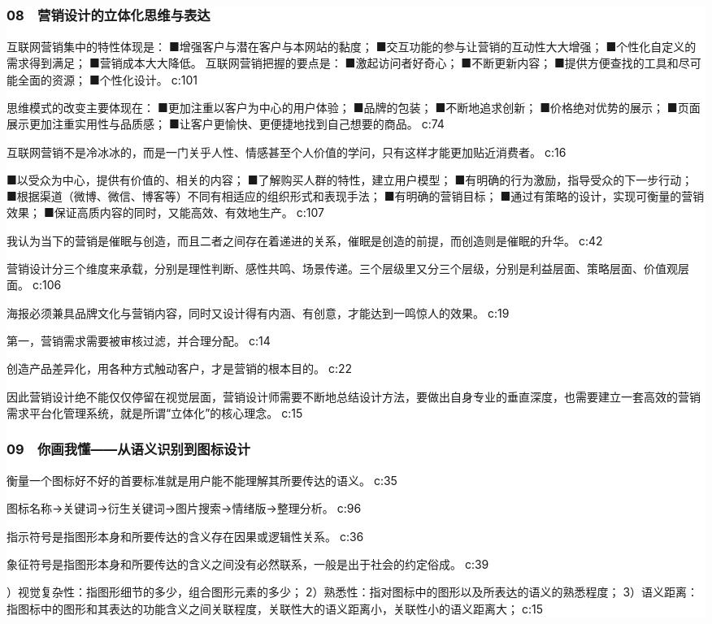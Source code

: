 ### 08　营销设计的立体化思维与表达

互联网营销集中的特性体现是：
■增强客户与潜在客户与本网站的黏度；
■交互功能的参与让营销的互动性大大增强；
■个性化自定义的需求得到满足；
■营销成本大大降低。
互联网营销把握的要点是：
■激起访问者好奇心；
■不断更新内容；
■提供方便查找的工具和尽可能全面的资源；
■个性化设计。 c:101

思维模式的改变主要体现在：
■更加注重以客户为中心的用户体验；
■品牌的包装；
■不断地追求创新；
■价格绝对优势的展示；
■页面展示更加注重实用性与品质感；
■让客户更愉快、更便捷地找到自己想要的商品。 c:74

互联网营销不是冷冰冰的，而是一门关乎人性、情感甚至个人价值的学问，只有这样才能更加贴近消费者。 c:16

■以受众为中心，提供有价值的、相关的内容；
■了解购买人群的特性，建立用户模型；
■有明确的行为激励，指导受众的下一步行动；
■根据渠道（微博、微信、博客等）不同有相适应的组织形式和表现手法；
■有明确的营销目标；
■通过有策略的设计，实现可衡量的营销效果；
■保证高质内容的同时，又能高效、有效地生产。 c:107

我认为当下的营销是催眠与创造，而且二者之间存在着递进的关系，催眠是创造的前提，而创造则是催眠的升华。 c:42

营销设计分三个维度来承载，分别是理性判断、感性共鸣、场景传递。三个层级里又分三个层级，分别是利益层面、策略层面、价值观层面。 c:106

海报必须兼具品牌文化与营销内容，同时又设计得有内涵、有创意，才能达到一鸣惊人的效果。 c:19

第一，营销需求需要被审核过滤，并合理分配。 c:14

创造产品差异化，用各种方式触动客户，才是营销的根本目的。 c:22

因此营销设计绝不能仅仅停留在视觉层面，营销设计师需要不断地总结设计方法，要做出自身专业的垂直深度，也需要建立一套高效的营销需求平台化管理系统，就是所谓“立体化”的核心理念。 c:15

### 09　你画我懂——从语义识别到图标设计

衡量一个图标好不好的首要标准就是用户能不能理解其所要传达的语义。 c:35

图标名称→关键词→衍生关键词→图片搜索→情绪版→整理分析。 c:96

指示符号是指图形本身和所要传达的含义存在因果或逻辑性关系。 c:36

象征符号是指图形本身和所要传达的含义之间没有必然联系，一般是出于社会的约定俗成。 c:39

）视觉复杂性：指图形细节的多少，组合图形元素的多少；
2）熟悉性：指对图标中的图形以及所表达的语义的熟悉程度；
3）语义距离：指图标中的图形和其表达的功能含义之间关联程度，关联性大的语义距离小，关联性小的语义距离大；
 c:15
